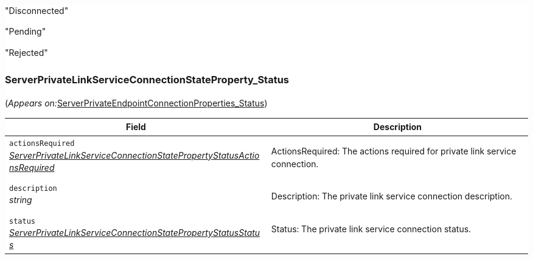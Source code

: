 <td></td>
</tr><tr><td><p>&#34;Disconnected&#34;</p></td>
<td></td>
</tr><tr><td><p>&#34;Pending&#34;</p></td>
<td></td>
</tr><tr><td><p>&#34;Rejected&#34;</p></td>
<td></td>
</tr></tbody>
</table>
<h3 id="dbformariadb.azure.com/v1beta20180601.ServerPrivateLinkServiceConnectionStateProperty_Status">ServerPrivateLinkServiceConnectionStateProperty_Status
</h3>
<p>
(<em>Appears on:</em><a href="#dbformariadb.azure.com/v1beta20180601.ServerPrivateEndpointConnectionProperties_Status">ServerPrivateEndpointConnectionProperties_Status</a>)
</p>
<div>
</div>
<table>
<thead>
<tr>
<th>Field</th>
<th>Description</th>
</tr>
</thead>
<tbody>
<tr>
<td>
<code>actionsRequired</code><br/>
<em>
<a href="#dbformariadb.azure.com/v1beta20180601.ServerPrivateLinkServiceConnectionStatePropertyStatusActionsRequired">
ServerPrivateLinkServiceConnectionStatePropertyStatusActionsRequired
</a>
</em>
</td>
<td>
<p>ActionsRequired: The actions required for private link service connection.</p>
</td>
</tr>
<tr>
<td>
<code>description</code><br/>
<em>
string
</em>
</td>
<td>
<p>Description: The private link service connection description.</p>
</td>
</tr>
<tr>
<td>
<code>status</code><br/>
<em>
<a href="#dbformariadb.azure.com/v1beta20180601.ServerPrivateLinkServiceConnectionStatePropertyStatusStatus">
ServerPrivateLinkServiceConnectionStatePropertyStatusStatus
</a>
</em>
</td>
<td>
<p>Status: The private link service connection status.</p>
</td>